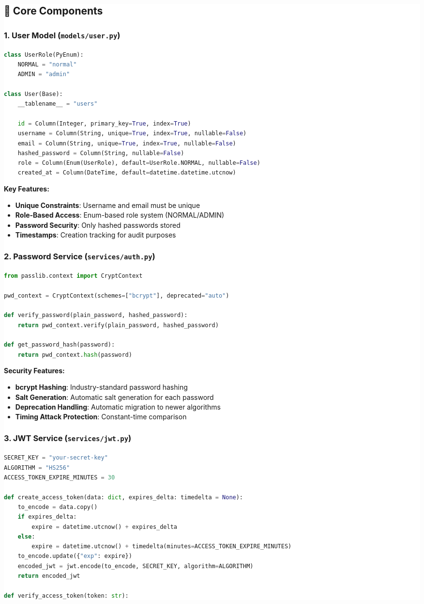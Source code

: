 
## 🔧 Core Components

### 1. **User Model** (`models/user.py`)

```python
class UserRole(PyEnum):
    NORMAL = "normal"
    ADMIN = "admin"

class User(Base):
    __tablename__ = "users"
    
    id = Column(Integer, primary_key=True, index=True)
    username = Column(String, unique=True, index=True, nullable=False)
    email = Column(String, unique=True, index=True, nullable=False)
    hashed_password = Column(String, nullable=False)
    role = Column(Enum(UserRole), default=UserRole.NORMAL, nullable=False)
    created_at = Column(DateTime, default=datetime.datetime.utcnow)
```

**Key Features:**
- **Unique Constraints**: Username and email must be unique
- **Role-Based Access**: Enum-based role system (NORMAL/ADMIN)
- **Password Security**: Only hashed passwords stored
- **Timestamps**: Creation tracking for audit purposes

### 2. **Password Service** (`services/auth.py`)

```python
from passlib.context import CryptContext

pwd_context = CryptContext(schemes=["bcrypt"], deprecated="auto")

def verify_password(plain_password, hashed_password):
    return pwd_context.verify(plain_password, hashed_password)

def get_password_hash(password):
    return pwd_context.hash(password)
```

**Security Features:**
- **bcrypt Hashing**: Industry-standard password hashing
- **Salt Generation**: Automatic salt generation for each password
- **Deprecation Handling**: Automatic migration to newer algorithms
- **Timing Attack Protection**: Constant-time comparison

### 3. **JWT Service** (`services/jwt.py`)

```python
SECRET_KEY = "your-secret-key" 
ALGORITHM = "HS256"
ACCESS_TOKEN_EXPIRE_MINUTES = 30

def create_access_token(data: dict, expires_delta: timedelta = None):
    to_encode = data.copy()
    if expires_delta:
        expire = datetime.utcnow() + expires_delta
    else:
        expire = datetime.utcnow() + timedelta(minutes=ACCESS_TOKEN_EXPIRE_MINUTES)
    to_encode.update({"exp": expire})
    encoded_jwt = jwt.encode(to_encode, SECRET_KEY, algorithm=ALGORITHM)
    return encoded_jwt

def verify_access_token(token: str):
```